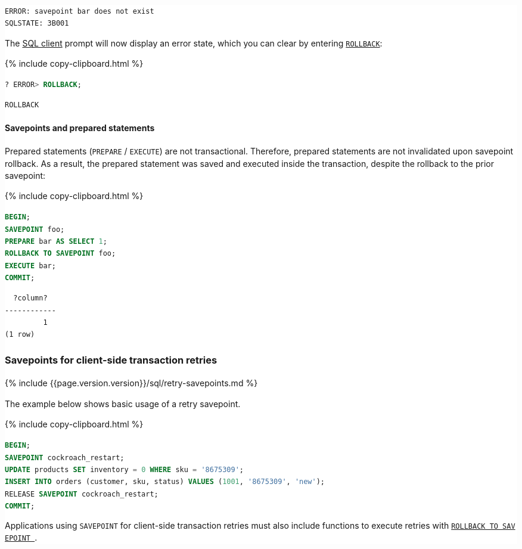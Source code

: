 ~~~
ERROR: savepoint bar does not exist
SQLSTATE: 3B001
~~~

The [SQL client](cockroach-sql.html) prompt will now display an error state, which you can clear by entering [`ROLLBACK`](rollback-transaction.html):

{% include copy-clipboard.html %}
~~~ sql
? ERROR> ROLLBACK;
~~~

~~~
ROLLBACK
~~~

#### Savepoints and prepared statements

Prepared statements (`PREPARE` / `EXECUTE`) are not transactional.  Therefore, prepared statements are not invalidated upon savepoint rollback.  As a result, the prepared statement was saved and executed inside the transaction, despite the rollback to the prior savepoint:

{% include copy-clipboard.html %}
~~~ sql
BEGIN;
SAVEPOINT foo;
PREPARE bar AS SELECT 1;
ROLLBACK TO SAVEPOINT foo;
EXECUTE bar;
COMMIT;
~~~

~~~
  ?column?
------------
         1
(1 row)
~~~

### Savepoints for client-side transaction retries

{% include {{page.version.version}}/sql/retry-savepoints.md %}

The example below shows basic usage of a retry savepoint.

{% include copy-clipboard.html %}
~~~ sql
BEGIN;
SAVEPOINT cockroach_restart;
UPDATE products SET inventory = 0 WHERE sku = '8675309';
INSERT INTO orders (customer, sku, status) VALUES (1001, '8675309', 'new');
RELEASE SAVEPOINT cockroach_restart;
COMMIT;
~~~

Applications using `SAVEPOINT` for client-side transaction retries must also include functions to execute retries with [`ROLLBACK TO SAVEPOINT `](rollback-transaction.html#retry-a-transaction).
